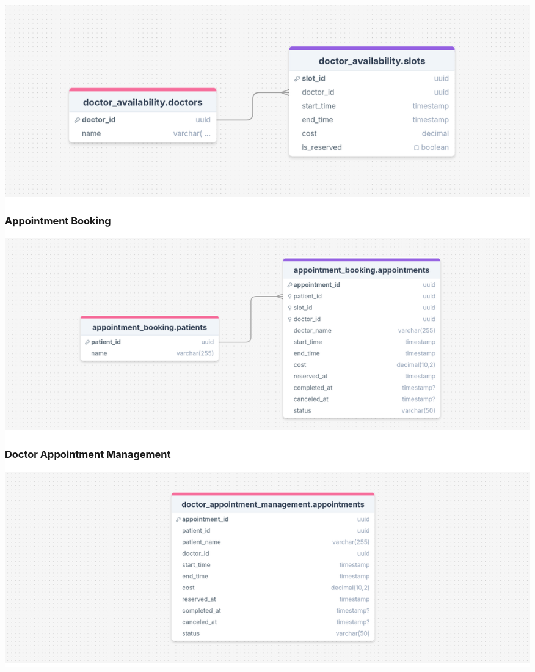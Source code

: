 ![db](https://github.com/Sadek80/modular-appointment-booking/blob/1308fe514312e3d09653aaa6944a68ff7d644f7f/diagrams/Doctor_Availability_db.png)

### Appointment Booking

![db](https://github.com/Sadek80/modular-appointment-booking/blob/1308fe514312e3d09653aaa6944a68ff7d644f7f/diagrams/Appointment_Booking_db.png)

### Doctor Appointment Management

![db](https://github.com/Sadek80/modular-appointment-booking/blob/1308fe514312e3d09653aaa6944a68ff7d644f7f/diagrams/Doctor_Appointment_Management_db.png)
